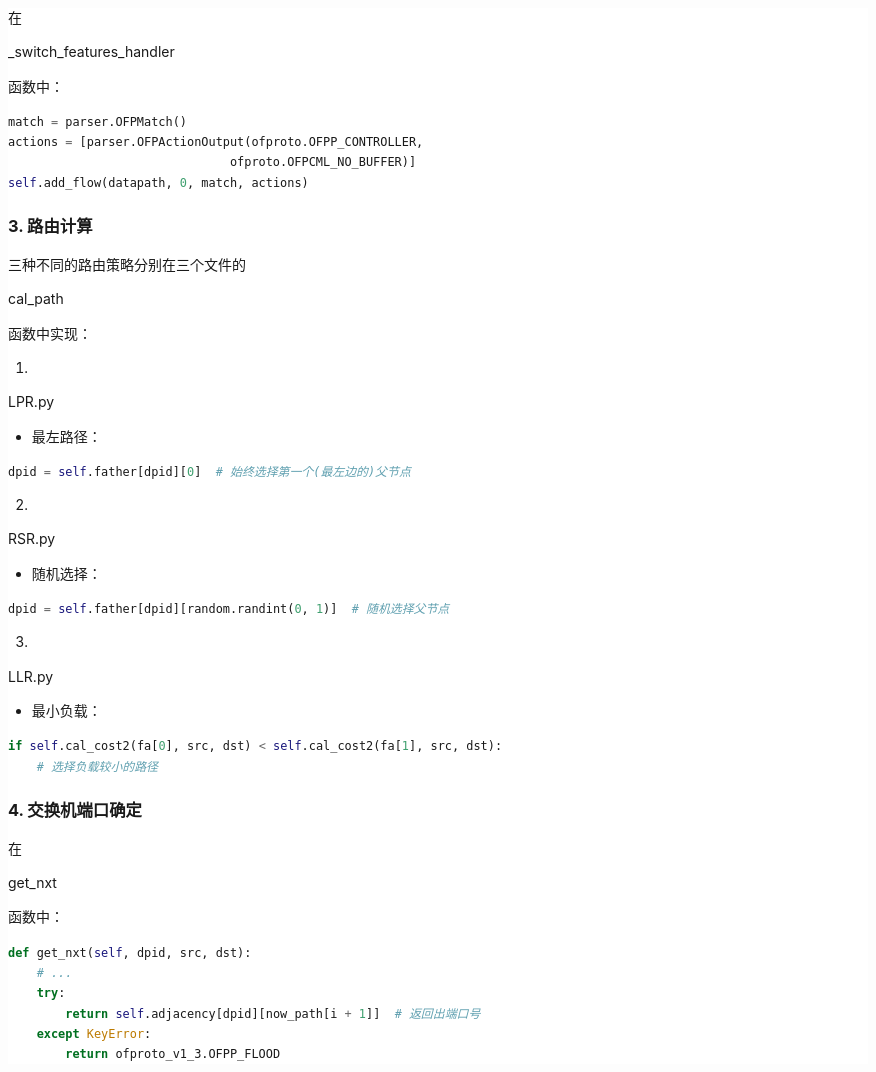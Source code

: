 在 

_switch_features_handler

 函数中：
```python
match = parser.OFPMatch()
actions = [parser.OFPActionOutput(ofproto.OFPP_CONTROLLER,
                               ofproto.OFPCML_NO_BUFFER)]
self.add_flow(datapath, 0, match, actions)
```

### 3. 路由计算

三种不同的路由策略分别在三个文件的 

cal_path

 函数中实现：

1. 

LPR.py

 - 最左路径：
```python
dpid = self.father[dpid][0]  # 始终选择第一个(最左边的)父节点
```

2. 

RSR.py

 - 随机选择：
```python
dpid = self.father[dpid][random.randint(0, 1)]  # 随机选择父节点
```

3. 

LLR.py

 - 最小负载：
```python
if self.cal_cost2(fa[0], src, dst) < self.cal_cost2(fa[1], src, dst):
    # 选择负载较小的路径
```

### 4. 交换机端口确定

在 

get_nxt

 函数中：
```python
def get_nxt(self, dpid, src, dst):
    # ...
    try:
        return self.adjacency[dpid][now_path[i + 1]]  # 返回出端口号
    except KeyError:
        return ofproto_v1_3.OFPP_FLOOD
```
